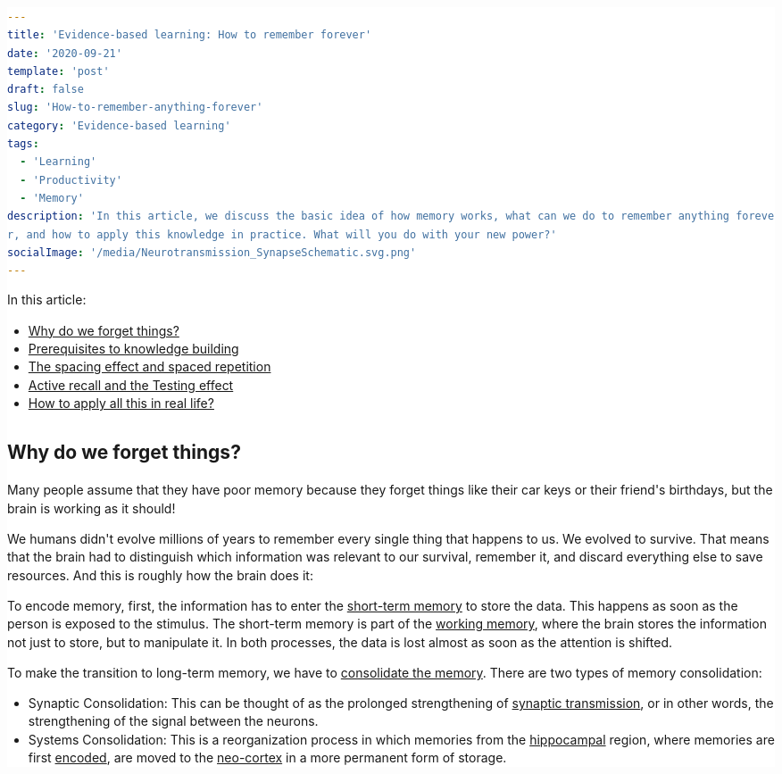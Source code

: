 ```yaml
---
title: 'Evidence-based learning: How to remember forever'
date: '2020-09-21'
template: 'post'
draft: false
slug: 'How-to-remember-anything-forever'
category: 'Evidence-based learning'
tags:
  - 'Learning'
  - 'Productivity'
  - 'Memory'
description: 'In this article, we discuss the basic idea of how memory works, what can we do to remember anything forever, and how to apply this knowledge in practice. What will you do with your new power?'
socialImage: '/media/Neurotransmission_SynapseSchematic.svg.png'
---
```


In this article:

- [Why do we forget things?](#why-do-we-forget-things)
- [Prerequisites to knowledge building](#prerequisites-to-knowledge-building)
- [The spacing effect and spaced repetition](#the-spacing-effect-and-spaced-repetition)
- [Active recall and the Testing effect](#active-recall-and-the-testing-effect)
- [How to apply all this in real life?](#how-to-apply-all-this-in-real-life)

## Why do we forget things?

Many people assume that they have poor memory because they forget things like their car keys or their friend's birthdays, but the brain is working as it should!

We humans didn't evolve millions of years to remember every single thing that happens to us. We evolved to survive. That means that the brain had to distinguish which information was relevant to our survival, remember it, and discard everything else to save resources. And this is roughly how the brain does it:

To encode memory, first, the information has to enter the [short-term memory](https://en.wikipedia.org/wiki/Short-term_memory) to store the data. This happens as soon as the person is exposed to the stimulus. The short-term memory is part of the [working memory](https://en.wikipedia.org/wiki/Working_memory), where the brain stores the information not just to store, but to manipulate it. In both processes, the data is lost almost as soon as the attention is shifted.

To make the transition to long-term memory, we have to [consolidate the memory](https://en.wikipedia.org/wiki/Memory_consolidation#Synaptic_consolidation). There are two types of memory consolidation:

- Synaptic Consolidation: This can be thought of as the prolonged strengthening of [synaptic transmission](https://en.wikipedia.org/wiki/Synaptic_transmission), or in other words, the strengthening of the signal between the neurons.
- Systems Consolidation: This is a reorganization process in which memories from the [hippocampal](https://en.wikipedia.org/wiki/Hippocampal) region, where memories are first [encoded](<https://en.wikipedia.org/wiki/Encoding_(memory)>), are moved to the [neo-cortex](https://en.wikipedia.org/wiki/Neo-cortex) in a more permanent form of storage.
